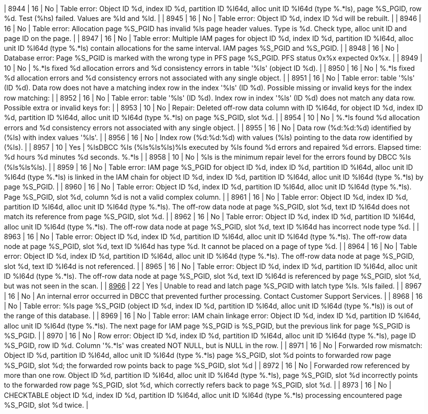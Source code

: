 |    8944    |    16    |    No    |    Table error: Object ID %d, index ID %d, partition ID %I64d, alloc unit ID %I64d (type %.*ls), page %S_PGID, row %d. Test (%hs) failed. Values are %ld and %ld.    |
|    8945    |    16    |    No    |    Table error: Object ID %d, index ID %d will be rebuilt.    |
|    8946    |    16    |    No    |    Table error: Allocation page %S_PGID has invalid %ls page header values. Type is %d. Check type, alloc unit ID and page ID on the page.    |
|    8947    |    16    |    No    |    Table error: Multiple IAM pages for object ID %d, index ID %d, partition ID %I64d, alloc unit ID %I64d (type %.*ls) contain allocations for the same interval. IAM pages %S_PGID and %S_PGID.    |
|    8948    |    16    |    No    |    Database error: Page %S_PGID is marked with the wrong type in PFS page %S_PGID. PFS status 0x%x expected 0x%x.    |
|    8949    |    10    |    No    |    %.*ls fixed %d allocation errors and %d consistency errors in table '%ls' (object ID %d).    |
|    8950    |    16    |    No    |    %.*ls fixed %d allocation errors and %d consistency errors not associated with any single object.    |
|    8951    |    16    |    No    |    Table error: table '%ls' (ID %d). Data row does not have a matching index row in the index '%ls' (ID %d). Possible missing or invalid keys for the index row matching:    |
|    8952    |    16    |    No    |    Table error: table '%ls' (ID %d). Index row in index '%ls' (ID %d) does not match any data row. Possible extra or invalid keys for:    |
|    8953    |    10    |    No    |    Repair: Deleted off-row data column with ID %I64d, for object ID %d, index ID %d, partition ID %I64d, alloc unit ID %I64d (type %.*ls) on page %S_PGID, slot %d.    |
|    8954    |    10    |    No    |    %.*ls found %d allocation errors and %d consistency errors not associated with any single object.    |
|    8955    |    16    |    No    |    Data row (%d:%d:%d) identified by (%ls) with index values '%ls'.    |
|    8956    |    16    |    No    |    Index row (%d:%d:%d) with values (%ls) pointing to the data row identified by (%ls).    |
|    8957    |    10    |    Yes    |    %lsDBCC %ls (%ls%ls%ls)%ls executed by %ls found %d errors and repaired %d errors. Elapsed time: %d hours %d minutes %d seconds. %.*ls    |
|    8958    |    10    |    No    |    %ls is the minimum repair level for the errors found by DBCC %ls (%ls%ls%ls).    |
|    8959    |    16    |    No    |    Table error: IAM page %S_PGID for object ID %d, index ID %d, partition ID %I64d, alloc unit ID %I64d (type %.*ls) is linked in the IAM chain for object ID %d, index ID %d, partition ID %I64d, alloc unit ID %I64d (type %.*ls) by page %S_PGID.    |
|    8960    |    16    |    No    |    Table error: Object ID %d, index ID %d, partition ID %I64d, alloc unit ID %I64d (type %.*ls). Page %S_PGID, slot %d, column %d is not a valid complex column.    |
|    8961    |    16    |    No    |    Table error: Object ID %d, index ID %d, partition ID %I64d, alloc unit ID %I64d (type %.*ls). The off-row data node at page %S_PGID, slot %d, text ID %I64d does not match its reference from page %S_PGID, slot %d.    |
|    8962    |    16    |    No    |    Table error: Object ID %d, index ID %d, partition ID %I64d, alloc unit ID %I64d (type %.*ls). The off-row data node at page %S_PGID, slot %d, text ID %I64d has incorrect node type %d.    |
|    8963    |    16    |    No    |    Table error: Object ID %d, index ID %d, partition ID %I64d, alloc unit ID %I64d (type %.*ls). The off-row data node at page %S_PGID, slot %d, text ID %I64d has type %d. It cannot be placed on a page of type %d.    |
|    8964    |    16    |    No    |    Table error: Object ID %d, index ID %d, partition ID %I64d, alloc unit ID %I64d (type %.*ls). The off-row data node at page %S_PGID, slot %d, text ID %I64d is not referenced.    |
|    8965    |    16    |    No    |    Table error: Object ID %d, index ID %d, partition ID %I64d, alloc unit ID %I64d (type %.*ls). The off-row data node at page %S_PGID, slot %d, text ID %I64d is referenced by page %S_PGID, slot %d, but was not seen in the scan.    |
|    [8966](../../relational-databases/errors-events/mssqlserver-8966-database-engine-error.md)    |    22    |    Yes    |    Unable to read and latch page %S_PGID with latch type %ls. %ls failed.    |
|    8967    |    16    |    No    |    An internal error occurred in DBCC that prevented further processing. Contact Customer Support Services.    |
|    8968    |    16    |    No    |    Table error: %ls page %S_PGID (object ID %d, index ID %d, partition ID %I64d, alloc unit ID %I64d (type %.*ls)) is out of the range of this database.    |
|    8969    |    16    |    No    |    Table error: IAM chain linkage error: Object ID %d, index ID %d, partition ID %I64d, alloc unit ID %I64d (type %.*ls). The next page for IAM page %S_PGID is %S_PGID, but the previous link for page %S_PGID is %S_PGID.    |
|    8970    |    16    |    No    |    Row error: Object ID %d, index ID %d, partition ID %I64d, alloc unit ID %I64d (type %.*ls), page ID %S_PGID, row ID %d. Column '%.*ls' was created NOT NULL, but is NULL in the row.    |
|    8971    |    16    |    No    |    Forwarded row mismatch: Object ID %d, partition ID %I64d, alloc unit ID %I64d (type %.*ls) page %S_PGID, slot %d points to forwarded row page %S_PGID, slot %d; the forwarded row points back to page %S_PGID, slot %d    |
|    8972    |    16    |    No    |    Forwarded row referenced by more than one row. Object ID %d, partition ID %I64d, alloc unit ID %I64d (type %.*ls), page %S_PGID, slot %d incorrectly points to the forwarded row page %S_PGID, slot %d, which correctly refers back to page %S_PGID, slot %d.    |
|    8973    |    16    |    No    |    CHECKTABLE object ID %d, index ID %d, partition ID %I64d, alloc unit ID %I64d (type %.*ls) processing encountered page %S_PGID, slot %d twice.    |